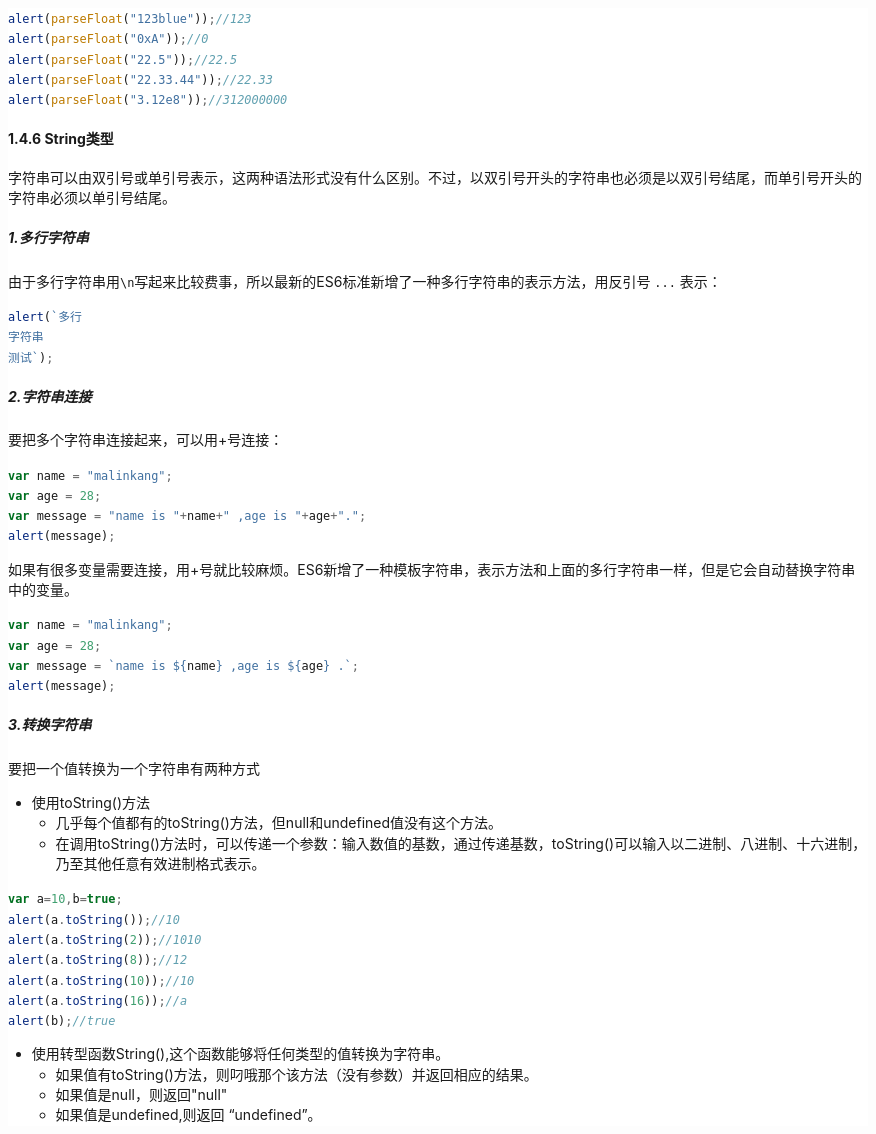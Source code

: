 
```js
alert(parseFloat("123blue"));//123
alert(parseFloat("0xA"));//0
alert(parseFloat("22.5"));//22.5
alert(parseFloat("22.33.44"));//22.33
alert(parseFloat("3.12e8"));//312000000
```
#### 1.4.6 String类型

字符串可以由双引号或单引号表示，这两种语法形式没有什么区别。不过，以双引号开头的字符串也必须是以双引号结尾，而单引号开头的字符串必须以单引号结尾。

##### 1.多行字符串

由于多行字符串用`\n`写起来比较费事，所以最新的ES6标准新增了一种多行字符串的表示方法，用反引号 ` ... ` 表示：

```js
alert(`多行
字符串
测试`);
```

##### 2.字符串连接

要把多个字符串连接起来，可以用+号连接：
```js
var name = "malinkang";
var age = 28;
var message = "name is "+name+" ,age is "+age+".";
alert(message);
```

如果有很多变量需要连接，用+号就比较麻烦。ES6新增了一种模板字符串，表示方法和上面的多行字符串一样，但是它会自动替换字符串中的变量。

```js
var name = "malinkang";
var age = 28;
var message = `name is ${name} ,age is ${age} .`;
alert(message);
```

##### 3.转换字符串

要把一个值转换为一个字符串有两种方式

* 使用toString()方法
  + 几乎每个值都有的toString()方法，但null和undefined值没有这个方法。
  + 在调用toString()方法时，可以传递一个参数：输入数值的基数，通过传递基数，toString()可以输入以二进制、八进制、十六进制，乃至其他任意有效进制格式表示。
  
``` js
var a=10,b=true;
alert(a.toString());//10
alert(a.toString(2));//1010
alert(a.toString(8));//12
alert(a.toString(10));//10
alert(a.toString(16));//a
alert(b);//true
``` 
* 使用转型函数String(),这个函数能够将任何类型的值转换为字符串。
  + 如果值有toString()方法，则叼哦那个该方法（没有参数）并返回相应的结果。
  + 如果值是null，则返回"null"
  + 如果值是undefined,则返回 “undefined”。
